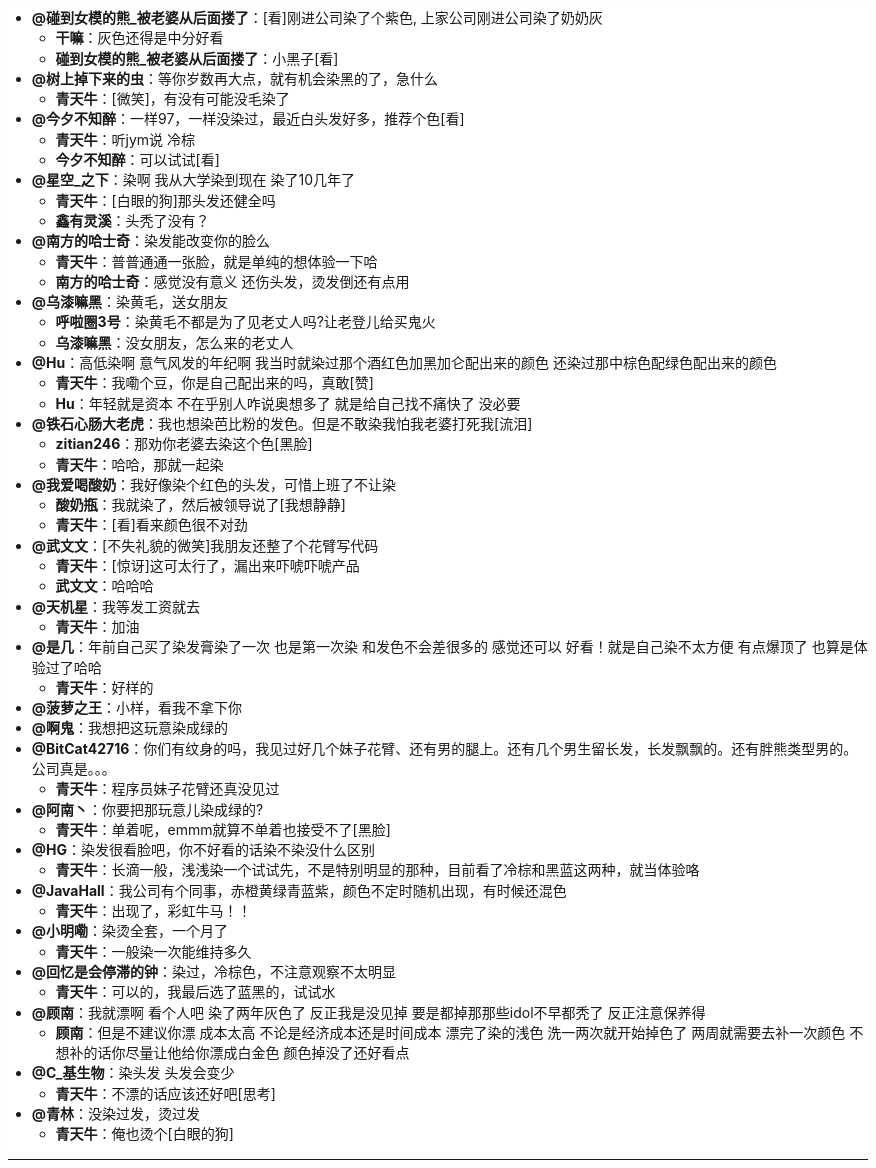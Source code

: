 - **@碰到女模的熊_被老婆从后面搂了**：[看]刚进公司染了个紫色, 上家公司刚进公司染了奶奶灰
  - **干嘛**：灰色还得是中分好看
  - **碰到女模的熊_被老婆从后面搂了**：小黑子[看]
- **@树上掉下来的虫**：等你岁数再大点，就有机会染黑的了，急什么
  - **青天牛**：[微笑]，有没有可能没毛染了
- **@今夕不知醉**：一样97，一样没染过，最近白头发好多，推荐个色[看]
  - **青天牛**：听jym说 冷棕
  - **今夕不知醉**：可以试试[看]
- **@星空_之下**：染啊 我从大学染到现在 染了10几年了
  - **青天牛**：[白眼的狗]那头发还健全吗
  - **鑫有灵溪**：头秃了没有？
- **@南方的哈士奇**：染发能改变你的脸么
  - **青天牛**：普普通通一张脸，就是单纯的想体验一下哈
  - **南方的哈士奇**：感觉没有意义 还伤头发，烫发倒还有点用
- **@乌漆嘛黑**：染黄毛，送女朋友
  - **呼啦圈3号**：染黄毛不都是为了见老丈人吗?让老登儿给买鬼火
  - **乌漆嘛黑**：没女朋友，怎么来的老丈人
- **@Hu**：高低染啊 意气风发的年纪啊 我当时就染过那个酒红色加黑加仑配出来的颜色 还染过那中棕色配绿色配出来的颜色
  - **青天牛**：我嘞个豆，你是自己配出来的吗，真敢[赞]
  - **Hu**：年轻就是资本 不在乎别人咋说奥想多了 就是给自己找不痛快了 没必要
- **@铁石心肠大老虎**：我也想染芭比粉的发色。但是不敢染我怕我老婆打死我[流泪]
  - **zitian246**：那劝你老婆去染这个色[黑脸]
  - **青天牛**：哈哈，那就一起染
- **@我爱喝酸奶**：我好像染个红色的头发，可惜上班了不让染
  - **酸奶瓶**：我就染了，然后被领导说了[我想静静]
  - **青天牛**：[看]看来颜色很不对劲
- **@武文文**：[不失礼貌的微笑]我朋友还整了个花臂写代码
  - **青天牛**：[惊讶]这可太行了，漏出来吓唬吓唬产品
  - **武文文**：哈哈哈
- **@天机星**：我等发工资就去
  - **青天牛**：加油
- **@是几**：年前自己买了染发膏染了一次 也是第一次染 和发色不会差很多的 感觉还可以 好看！就是自己染不太方便 有点爆顶了 也算是体验过了哈哈
  - **青天牛**：好样的
- **@菠萝之王**：小样，看我不拿下你
- **@啊鬼**：我想把这玩意染成绿的
- **@BitCat42716**：你们有纹身的吗，我见过好几个妹子花臂、还有男的腿上。还有几个男生留长发，长发飘飘的。还有胖熊类型男的。公司真是。。。
  - **青天牛**：程序员妹子花臂还真没见过
- **@阿南丶**：你要把那玩意儿染成绿的?
  - **青天牛**：单着呢，emmm就算不单着也接受不了[黑脸]
- **@HG**：染发很看脸吧，你不好看的话染不染没什么区别
  - **青天牛**：长滴一般，浅浅染一个试试先，不是特别明显的那种，目前看了冷棕和黑蓝这两种，就当体验咯
- **@JavaHall**：我公司有个同事，赤橙黄绿青蓝紫，颜色不定时随机出现，有时候还混色
  - **青天牛**：出现了，彩虹牛马！！
- **@小明嘞**：染烫全套，一个月了
  - **青天牛**：一般染一次能维持多久
- **@回忆是会停滞的钟**：染过，冷棕色，不注意观察不太明显
  - **青天牛**：可以的，我最后选了蓝黑的，试试水
- **@顾南**：我就漂啊 看个人吧 染了两年灰色了 反正我是没见掉 要是都掉那那些idol不早都秃了 反正注意保养得
  - **顾南**：但是不建议你漂 成本太高 不论是经济成本还是时间成本 漂完了染的浅色 洗一两次就开始掉色了 两周就需要去补一次颜色 不想补的话你尽量让他给你漂成白金色 颜色掉没了还好看点
- **@C_基生物**：染头发 头发会变少
  - **青天牛**：不漂的话应该还好吧[思考]
- **@青林**：没染过发，烫过发
  - **青天牛**：俺也烫个[白眼的狗]

---
